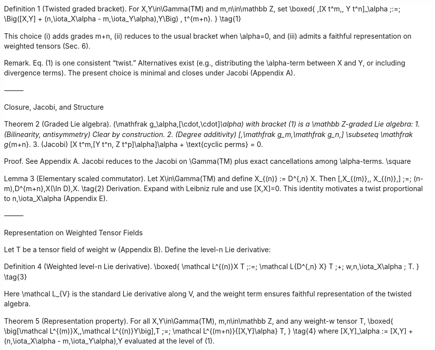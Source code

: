 Definition 1 (Twisted graded bracket). For X,Y\in\Gamma(TM) and m,n\in\mathbb Z, set
\boxed{
\,[X t^m,\, Y t^n]_\alpha
\;:=\;
\Big([X,Y] + (n\,\iota_X\alpha - m\,\iota_Y\alpha)\,Y\Big) \, t^{m+n}.
}
\tag{1}

This choice (i) adds grades m+n, (ii) reduces to the usual bracket when \alpha=0, and (iii) admits a faithful representation on weighted tensors (Sec. 6).

Remark. Eq. (1) is one consistent “twist.” Alternatives exist (e.g., distributing the \alpha-term between X and Y, or including divergence terms). The present choice is minimal and closes under Jacobi (Appendix A).

⸻

Closure, Jacobi, and Structure

Theorem 2 (Graded Lie algebra).
(\mathfrak g_\alpha,[\cdot,\cdot]_\alpha) with bracket (1) is a \mathbb Z-graded Lie algebra:
	1.	(Bilinearity, antisymmetry) Clear by construction.
	2.	(Degree additivity) [\,\mathfrak g_m,\mathfrak g_n\,] \subseteq \mathfrak g_{m+n}.
	3.	(Jacobi)
[X t^m,[Y t^n, Z t^p]\alpha]\alpha + \text{cyclic perms} = 0.

Proof. See Appendix A. Jacobi reduces to the Jacobi on \Gamma(TM) plus exact cancellations among \alpha-terms. \square

Lemma 3 (Elementary scaled commutator).
Let X\in\Gamma(TM) and define X_{(n)} := D^{\,n} X. Then
[\,X_{(m)},\, X_{(n)}\,]
\;=\;
(n-m)\,D^{m+n}\,X(\ln D)\,X.
\tag{2}
Derivation. Expand with Leibniz rule and use [X,X]=0. This identity motivates a twist proportional to n\,\iota_X\alpha (Appendix E).

⸻

Representation on Weighted Tensor Fields

Let T be a tensor field of weight w (Appendix B). Define the level-n Lie derivative:

Definition 4 (Weighted level-n Lie derivative).
\boxed{
\mathcal L^{(n)}X T
\;:=\;
\mathcal L{D^{\,n} X} T \;+\; w\,n\,\iota_X\alpha \; T.
}
\tag{3}

Here \mathcal L_{V} is the standard Lie derivative along V, and the weight term ensures faithful representation of the twisted algebra.

Theorem 5 (Representation property).
For all X,Y\in\Gamma(TM), m,n\in\mathbb Z, and any weight-w tensor T,
\boxed{
\big[\mathcal L^{(m)}X,\,\mathcal L^{(n)}Y\big]\,T \;=\; \mathcal L^{(m+n)}{[X,Y]\alpha} T,
}
\tag{4}
where [X,Y]_\alpha := [X,Y] + (n\,\iota_X\alpha - m\,\iota_Y\alpha)\,Y evaluated at the level of (1).

